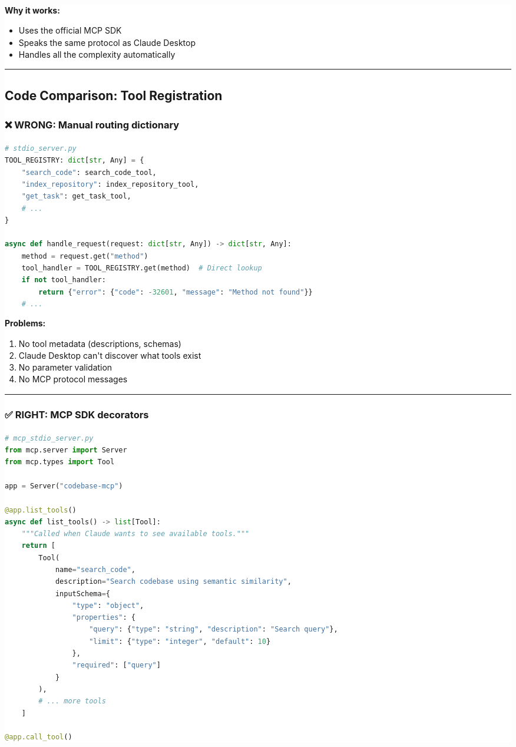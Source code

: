 **Why it works:**
- Uses the official MCP SDK
- Speaks the same protocol as Claude Desktop
- Handles all the complexity automatically

---

## Code Comparison: Tool Registration

### ❌ WRONG: Manual routing dictionary

```python
# stdio_server.py
TOOL_REGISTRY: dict[str, Any] = {
    "search_code": search_code_tool,
    "index_repository": index_repository_tool,
    "get_task": get_task_tool,
    # ...
}

async def handle_request(request: dict[str, Any]) -> dict[str, Any]:
    method = request.get("method")
    tool_handler = TOOL_REGISTRY.get(method)  # Direct lookup
    if not tool_handler:
        return {"error": {"code": -32601, "message": "Method not found"}}
    # ...
```

**Problems:**
1. No tool metadata (descriptions, schemas)
2. Claude Desktop can't discover what tools exist
3. No parameter validation
4. No MCP protocol messages

---

### ✅ RIGHT: MCP SDK decorators

```python
# mcp_stdio_server.py
from mcp.server import Server
from mcp.types import Tool

app = Server("codebase-mcp")

@app.list_tools()
async def list_tools() -> list[Tool]:
    """Called when Claude wants to see available tools."""
    return [
        Tool(
            name="search_code",
            description="Search codebase using semantic similarity",
            inputSchema={
                "type": "object",
                "properties": {
                    "query": {"type": "string", "description": "Search query"},
                    "limit": {"type": "integer", "default": 10}
                },
                "required": ["query"]
            }
        ),
        # ... more tools
    ]

@app.call_tool()
```